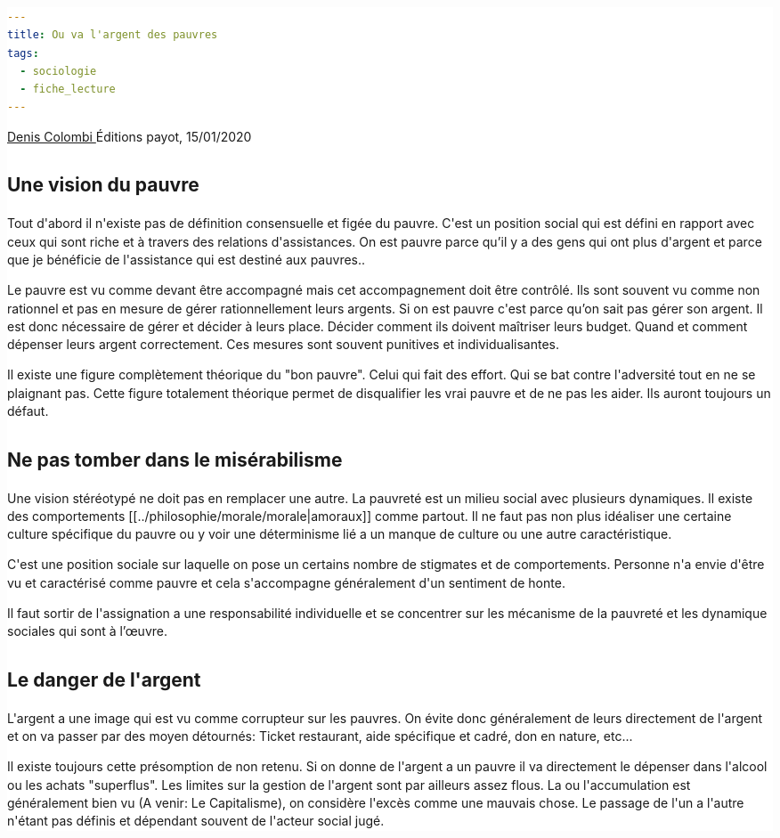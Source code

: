 ```yaml
---
title: Ou va l'argent des pauvres
tags:
  - sociologie
  - fiche_lecture
---
```


[Denis Colombi ](https://www.babelio.com/livres/Colombi-Ou-va-largent-des-pauvres/1212025)
Éditions payot, 15/01/2020

## Une vision du pauvre

Tout d'abord il n'existe pas de définition consensuelle et figée du pauvre. C'est un position social qui est défini en rapport avec ceux qui sont riche et
à travers des relations d'assistances. On est pauvre parce qu’il y a des gens qui ont plus d'argent et parce que je bénéficie de l'assistance qui est destiné aux pauvres..

Le pauvre est vu comme devant être accompagné mais cet accompagnement doit être contrôlé. Ils sont souvent vu comme non rationnel et pas en mesure de gérer rationnellement leurs argents. Si on est pauvre c'est parce qu’on sait pas gérer son argent.
Il est donc nécessaire de gérer et décider à leurs place. Décider comment ils doivent maîtriser leurs budget. Quand et comment dépenser leurs argent correctement. Ces mesures sont souvent punitives et individualisantes.

Il existe une figure complètement théorique du "bon pauvre". Celui qui fait des effort. Qui se bat contre l'adversité tout en ne se plaignant pas. Cette figure totalement théorique permet de disqualifier les vrai pauvre et de ne pas les aider. Ils auront toujours un défaut.

## Ne pas tomber dans le misérabilisme

Une vision stéréotypé ne doit pas en remplacer une autre. La pauvreté est un milieu social avec plusieurs dynamiques. Il existe des comportements [[../philosophie/morale/morale|amoraux]] comme partout. Il ne faut pas non plus idéaliser une certaine culture spécifique du pauvre ou y voir une déterminisme lié a un manque de culture ou une autre caractéristique.

C'est une position sociale sur laquelle on pose un certains nombre de stigmates et de comportements. Personne n'a envie d'être vu et caractérisé comme pauvre et cela s'accompagne généralement d'un sentiment de honte.

Il faut sortir de l'assignation a une responsabilité individuelle et se concentrer sur les mécanisme de la pauvreté et les dynamique sociales qui sont à l’œuvre.

## Le danger de l'argent

L'argent a une image qui est vu comme corrupteur sur les pauvres. On évite donc généralement de leurs directement de l'argent et on va passer par des moyen détournés: Ticket restaurant, aide spécifique et cadré, don en nature, etc...

Il existe toujours cette présomption de non retenu. Si on donne de l'argent a un pauvre il va directement le dépenser dans l'alcool ou les achats "superflus".
Les limites sur la gestion de l'argent sont par ailleurs assez flous. La ou l'accumulation est généralement bien vu (A venir: Le Capitalisme), on considère l'excès comme une mauvais chose. Le passage de l'un a l'autre n'étant pas définis et dépendant souvent de l'acteur social jugé.
